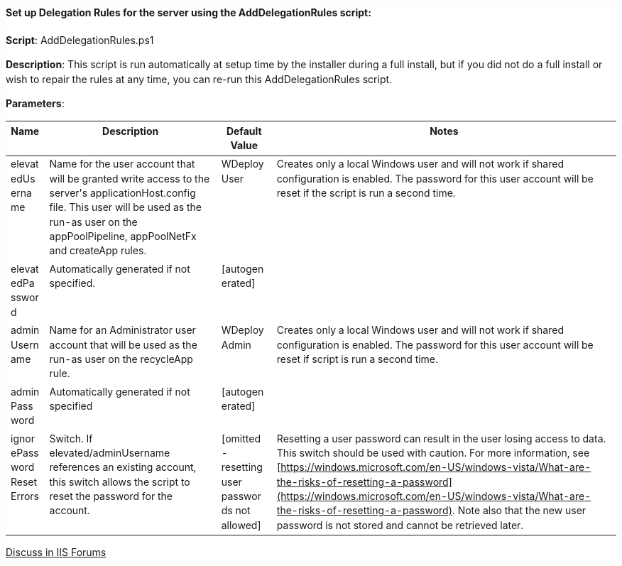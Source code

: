 #### Set up Delegation Rules for the server using the AddDelegationRules script:

**Script**: AddDelegationRules.ps1

**Description**: This script is run automatically at setup time by the installer during a full install, but if you did not do a full install or wish to repair the rules at any time, you can re-run this AddDelegationRules script.

**Parameters**:

| Name | Description | Default Value | Notes |
| --- | --- | --- | --- |
| elevatedUsername | Name for the user account that will be granted write access to the server's applicationHost.config file. This user will be used as the run-as user on the appPoolPipeline, appPoolNetFx and createApp rules. | WDeployUser | Creates only a local Windows user and will not work if shared configuration is enabled. The password for this user account will be reset if the script is run a second time. |
| elevatedPassword | Automatically generated if not specified. | [autogenerated] |  |
| adminUsername | Name for an Administrator user account that will be used as the run-as user on the recycleApp rule. | WDeployAdmin | Creates only a local Windows user and will not work if shared configuration is enabled. The password for this user account will be reset if script is run a second time. |
| adminPassword | Automatically generated if not specified | [autogenerated] |  |
| ignorePasswordResetErrors | Switch. If elevated/adminUsername references an existing account, this switch allows the script to reset the password for the account. | [omitted - resetting user passwords not allowed] | Resetting a user password can result in the user losing access to data. This switch should be used with caution. For more information, see [https://windows.microsoft.com/en-US/windows-vista/What-are-the-risks-of-resetting-a-password](https://windows.microsoft.com/en-US/windows-vista/What-are-the-risks-of-resetting-a-password)*.* Note also that the new user password is not stored and cannot be retrieved later. |
  
  
[Discuss in IIS Forums](https://forums.iis.net/1144.aspx)